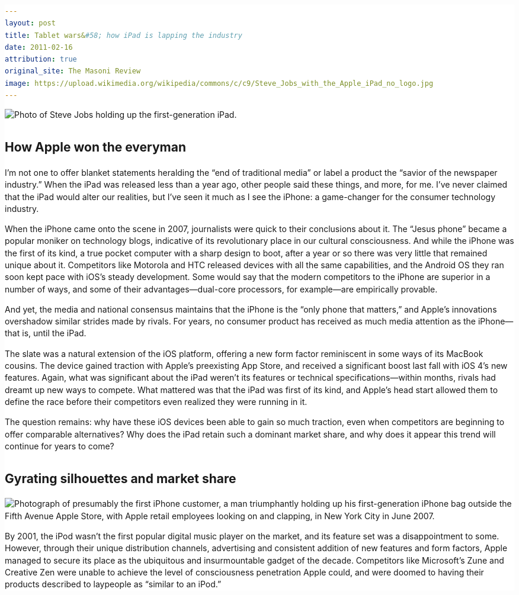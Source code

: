 ```yaml
---
layout: post
title: Tablet wars&#58; how iPad is lapping the industry
date: 2011-02-16
attribution: true
original_site: The Masoni Review
image: https://upload.wikimedia.org/wikipedia/commons/c/c9/Steve_Jobs_with_the_Apple_iPad_no_logo.jpg
---
```

![Photo of Steve Jobs holding up the first-generation iPad.](https://upload.wikimedia.org/wikipedia/commons/c/c9/Steve_Jobs_with_the_Apple_iPad_no_logo.jpg)

## How Apple won the everyman

I’m not one to offer blanket statements heralding the “end of traditional media” or label a product the “savior of the newspaper industry.” When the iPad was released less than a year ago, other people said these things, and more, for me. I’ve never claimed that the iPad would alter our realities, but I’ve seen it much as I see the iPhone: a game-changer for the consumer technology industry.

When the iPhone came onto the scene in 2007, journalists were quick to their conclusions about it. The “Jesus phone” became a popular moniker on technology blogs, indicative of its revolutionary place in our cultural consciousness. And while the iPhone was the first of its kind, a true pocket computer with a sharp design to boot, after a year or so there was very little that remained unique about it. Competitors like Motorola and HTC released devices with all the same capabilities, and the Android OS they ran soon kept pace with iOS’s steady development. Some would say that the modern competitors to the iPhone are superior in a number of ways, and some of their advantages—dual-core processors, for example—are empirically provable.

And yet, the media and national consensus maintains that the iPhone is the “only phone that matters,” and Apple’s innovations overshadow similar strides made by rivals. For years, no consumer product has received as much media attention as the iPhone—that is, until the iPad.

The slate was a natural extension of the iOS platform, offering a new form factor reminiscent in some ways of its MacBook cousins. The device gained traction with Apple’s preexisting App Store, and received a significant boost last fall with iOS 4’s new features. Again, what was significant about the iPad weren’t its features or technical specifications—within months, rivals had dreamt up new ways to compete. What mattered was that the iPad was first of its kind, and Apple’s head start allowed them to define the race before their competitors even realized they were running in it.

The question remains: why have these iOS devices been able to gain so much traction, even when competitors are beginning to offer comparable alternatives? Why does the iPad retain such a dominant market share, and why does it appear this trend will continue for years to come?

## Gyrating silhouettes and market share

![Photograph of presumably the first iPhone customer, a man triumphantly holding up his first-generation iPhone bag outside the Fifth Avenue Apple Store, with Apple retail employees looking on and clapping, in New York City in June 2007.](https://www.cultofmac.com/wp-content/uploads/2010/06/470_iphone1110.jpg)

By 2001, the iPod wasn’t the first popular digital music player on the market, and its feature set was a disappointment to some. However, through their unique distribution channels, advertising and consistent addition of new features and form factors, Apple managed to secure its place as the ubiquitous and insurmountable gadget of the decade. Competitors like Microsoft’s Zune and Creative Zen were unable to achieve the level of consciousness penetration Apple could, and were doomed to having their products described to laypeople as “similar to an iPod.”

